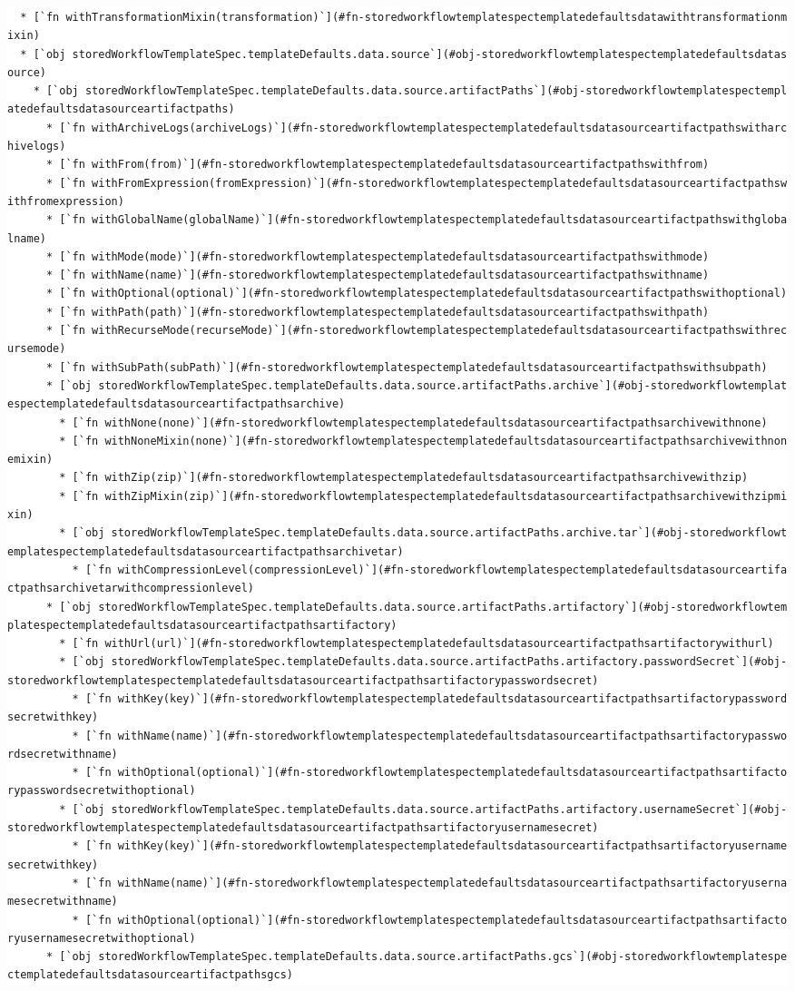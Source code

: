       * [`fn withTransformationMixin(transformation)`](#fn-storedworkflowtemplatespectemplatedefaultsdatawithtransformationmixin)
      * [`obj storedWorkflowTemplateSpec.templateDefaults.data.source`](#obj-storedworkflowtemplatespectemplatedefaultsdatasource)
        * [`obj storedWorkflowTemplateSpec.templateDefaults.data.source.artifactPaths`](#obj-storedworkflowtemplatespectemplatedefaultsdatasourceartifactpaths)
          * [`fn withArchiveLogs(archiveLogs)`](#fn-storedworkflowtemplatespectemplatedefaultsdatasourceartifactpathswitharchivelogs)
          * [`fn withFrom(from)`](#fn-storedworkflowtemplatespectemplatedefaultsdatasourceartifactpathswithfrom)
          * [`fn withFromExpression(fromExpression)`](#fn-storedworkflowtemplatespectemplatedefaultsdatasourceartifactpathswithfromexpression)
          * [`fn withGlobalName(globalName)`](#fn-storedworkflowtemplatespectemplatedefaultsdatasourceartifactpathswithglobalname)
          * [`fn withMode(mode)`](#fn-storedworkflowtemplatespectemplatedefaultsdatasourceartifactpathswithmode)
          * [`fn withName(name)`](#fn-storedworkflowtemplatespectemplatedefaultsdatasourceartifactpathswithname)
          * [`fn withOptional(optional)`](#fn-storedworkflowtemplatespectemplatedefaultsdatasourceartifactpathswithoptional)
          * [`fn withPath(path)`](#fn-storedworkflowtemplatespectemplatedefaultsdatasourceartifactpathswithpath)
          * [`fn withRecurseMode(recurseMode)`](#fn-storedworkflowtemplatespectemplatedefaultsdatasourceartifactpathswithrecursemode)
          * [`fn withSubPath(subPath)`](#fn-storedworkflowtemplatespectemplatedefaultsdatasourceartifactpathswithsubpath)
          * [`obj storedWorkflowTemplateSpec.templateDefaults.data.source.artifactPaths.archive`](#obj-storedworkflowtemplatespectemplatedefaultsdatasourceartifactpathsarchive)
            * [`fn withNone(none)`](#fn-storedworkflowtemplatespectemplatedefaultsdatasourceartifactpathsarchivewithnone)
            * [`fn withNoneMixin(none)`](#fn-storedworkflowtemplatespectemplatedefaultsdatasourceartifactpathsarchivewithnonemixin)
            * [`fn withZip(zip)`](#fn-storedworkflowtemplatespectemplatedefaultsdatasourceartifactpathsarchivewithzip)
            * [`fn withZipMixin(zip)`](#fn-storedworkflowtemplatespectemplatedefaultsdatasourceartifactpathsarchivewithzipmixin)
            * [`obj storedWorkflowTemplateSpec.templateDefaults.data.source.artifactPaths.archive.tar`](#obj-storedworkflowtemplatespectemplatedefaultsdatasourceartifactpathsarchivetar)
              * [`fn withCompressionLevel(compressionLevel)`](#fn-storedworkflowtemplatespectemplatedefaultsdatasourceartifactpathsarchivetarwithcompressionlevel)
          * [`obj storedWorkflowTemplateSpec.templateDefaults.data.source.artifactPaths.artifactory`](#obj-storedworkflowtemplatespectemplatedefaultsdatasourceartifactpathsartifactory)
            * [`fn withUrl(url)`](#fn-storedworkflowtemplatespectemplatedefaultsdatasourceartifactpathsartifactorywithurl)
            * [`obj storedWorkflowTemplateSpec.templateDefaults.data.source.artifactPaths.artifactory.passwordSecret`](#obj-storedworkflowtemplatespectemplatedefaultsdatasourceartifactpathsartifactorypasswordsecret)
              * [`fn withKey(key)`](#fn-storedworkflowtemplatespectemplatedefaultsdatasourceartifactpathsartifactorypasswordsecretwithkey)
              * [`fn withName(name)`](#fn-storedworkflowtemplatespectemplatedefaultsdatasourceartifactpathsartifactorypasswordsecretwithname)
              * [`fn withOptional(optional)`](#fn-storedworkflowtemplatespectemplatedefaultsdatasourceartifactpathsartifactorypasswordsecretwithoptional)
            * [`obj storedWorkflowTemplateSpec.templateDefaults.data.source.artifactPaths.artifactory.usernameSecret`](#obj-storedworkflowtemplatespectemplatedefaultsdatasourceartifactpathsartifactoryusernamesecret)
              * [`fn withKey(key)`](#fn-storedworkflowtemplatespectemplatedefaultsdatasourceartifactpathsartifactoryusernamesecretwithkey)
              * [`fn withName(name)`](#fn-storedworkflowtemplatespectemplatedefaultsdatasourceartifactpathsartifactoryusernamesecretwithname)
              * [`fn withOptional(optional)`](#fn-storedworkflowtemplatespectemplatedefaultsdatasourceartifactpathsartifactoryusernamesecretwithoptional)
          * [`obj storedWorkflowTemplateSpec.templateDefaults.data.source.artifactPaths.gcs`](#obj-storedworkflowtemplatespectemplatedefaultsdatasourceartifactpathsgcs)